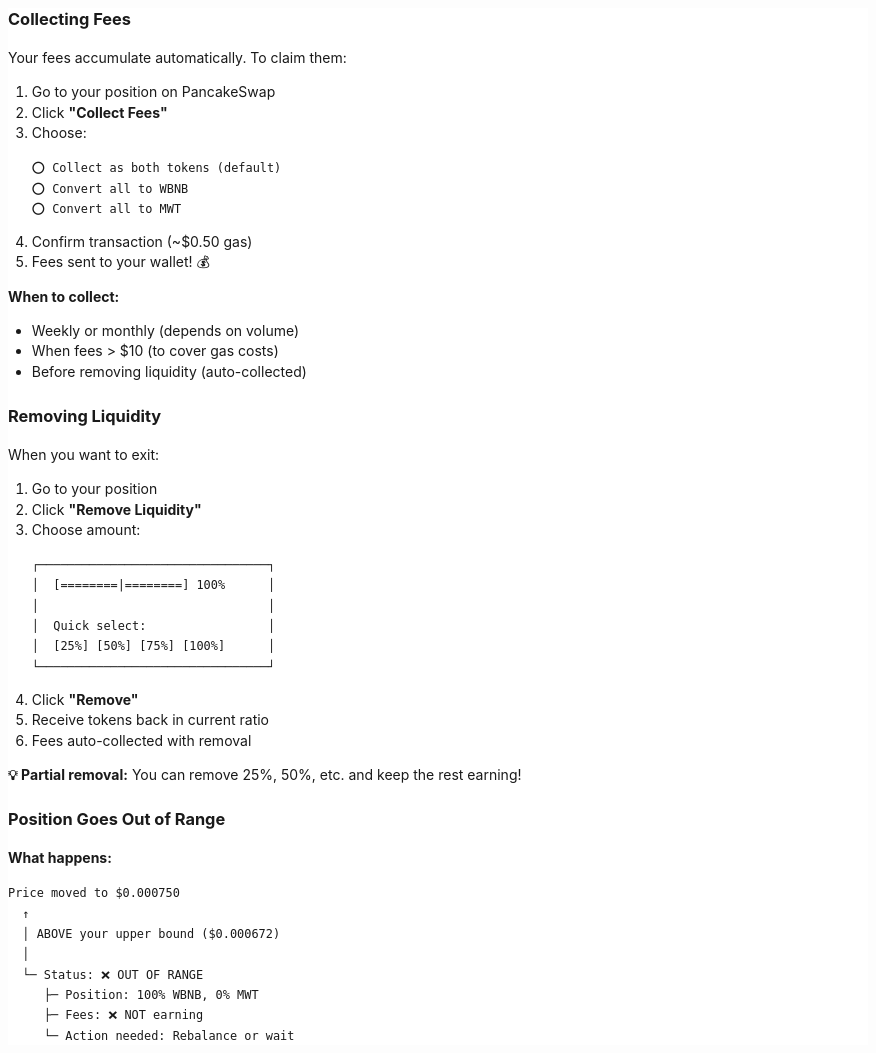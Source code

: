 ### Collecting Fees

Your fees accumulate automatically. To claim them:

1. Go to your position on PancakeSwap
2. Click **"Collect Fees"**
3. Choose:
   ```
   ⭕ Collect as both tokens (default)
   ⭕ Convert all to WBNB
   ⭕ Convert all to MWT
   ```
4. Confirm transaction (~$0.50 gas)
5. Fees sent to your wallet! 💰

**When to collect:**
- Weekly or monthly (depends on volume)
- When fees > $10 (to cover gas costs)
- Before removing liquidity (auto-collected)

### Removing Liquidity

When you want to exit:

1. Go to your position
2. Click **"Remove Liquidity"**
3. Choose amount:
   ```
   ┌────────────────────────────────┐
   │  [========|========] 100%      │
   │                                │
   │  Quick select:                 │
   │  [25%] [50%] [75%] [100%]      │
   └────────────────────────────────┘
   ```
4. Click **"Remove"**
5. Receive tokens back in current ratio
6. Fees auto-collected with removal

**💡 Partial removal:** You can remove 25%, 50%, etc. and keep the rest earning!

### Position Goes Out of Range

**What happens:**

```
Price moved to $0.000750
  ↑
  │ ABOVE your upper bound ($0.000672)
  │
  └─ Status: ❌ OUT OF RANGE
     ├─ Position: 100% WBNB, 0% MWT
     ├─ Fees: ❌ NOT earning
     └─ Action needed: Rebalance or wait
```
